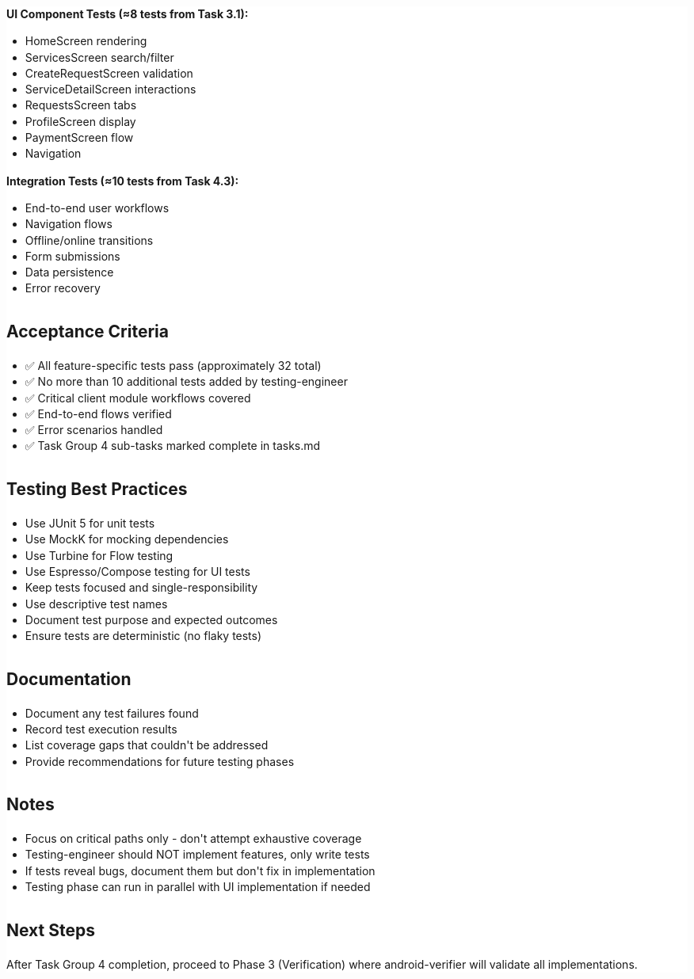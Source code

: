 **UI Component Tests (≈8 tests from Task 3.1):**
- HomeScreen rendering
- ServicesScreen search/filter
- CreateRequestScreen validation
- ServiceDetailScreen interactions
- RequestsScreen tabs
- ProfileScreen display
- PaymentScreen flow
- Navigation

**Integration Tests (≈10 tests from Task 4.3):**
- End-to-end user workflows
- Navigation flows
- Offline/online transitions
- Form submissions
- Data persistence
- Error recovery

## Acceptance Criteria
- ✅ All feature-specific tests pass (approximately 32 total)
- ✅ No more than 10 additional tests added by testing-engineer
- ✅ Critical client module workflows covered
- ✅ End-to-end flows verified
- ✅ Error scenarios handled
- ✅ Task Group 4 sub-tasks marked complete in tasks.md

## Testing Best Practices
- Use JUnit 5 for unit tests
- Use MockK for mocking dependencies
- Use Turbine for Flow testing
- Use Espresso/Compose testing for UI tests
- Keep tests focused and single-responsibility
- Use descriptive test names
- Document test purpose and expected outcomes
- Ensure tests are deterministic (no flaky tests)

## Documentation
- Document any test failures found
- Record test execution results
- List coverage gaps that couldn't be addressed
- Provide recommendations for future testing phases

## Notes
- Focus on critical paths only - don't attempt exhaustive coverage
- Testing-engineer should NOT implement features, only write tests
- If tests reveal bugs, document them but don't fix in implementation
- Testing phase can run in parallel with UI implementation if needed

## Next Steps
After Task Group 4 completion, proceed to Phase 3 (Verification) where android-verifier will validate all implementations.

